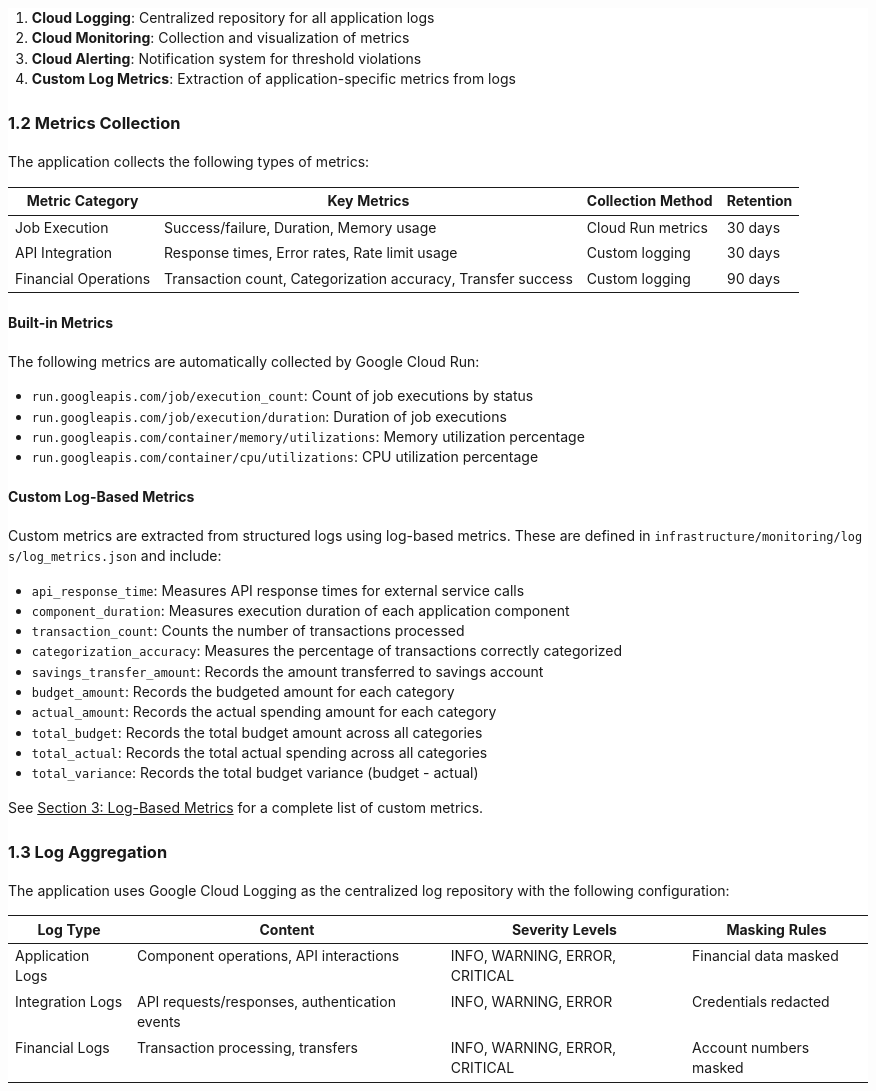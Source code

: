 1. **Cloud Logging**: Centralized repository for all application logs
2. **Cloud Monitoring**: Collection and visualization of metrics
3. **Cloud Alerting**: Notification system for threshold violations
4. **Custom Log Metrics**: Extraction of application-specific metrics from logs

### 1.2 Metrics Collection

The application collects the following types of metrics:

| Metric Category | Key Metrics | Collection Method | Retention |
|-----------------|-------------|-------------------|-----------|
| Job Execution | Success/failure, Duration, Memory usage | Cloud Run metrics | 30 days |
| API Integration | Response times, Error rates, Rate limit usage | Custom logging | 30 days |
| Financial Operations | Transaction count, Categorization accuracy, Transfer success | Custom logging | 90 days |

#### Built-in Metrics

The following metrics are automatically collected by Google Cloud Run:

- `run.googleapis.com/job/execution_count`: Count of job executions by status
- `run.googleapis.com/job/execution/duration`: Duration of job executions
- `run.googleapis.com/container/memory/utilizations`: Memory utilization percentage
- `run.googleapis.com/container/cpu/utilizations`: CPU utilization percentage

#### Custom Log-Based Metrics

Custom metrics are extracted from structured logs using log-based metrics. These are defined in `infrastructure/monitoring/logs/log_metrics.json` and include:

- `api_response_time`: Measures API response times for external service calls
- `component_duration`: Measures execution duration of each application component
- `transaction_count`: Counts the number of transactions processed
- `categorization_accuracy`: Measures the percentage of transactions correctly categorized
- `savings_transfer_amount`: Records the amount transferred to savings account
- `budget_amount`: Records the budgeted amount for each category
- `actual_amount`: Records the actual spending amount for each category
- `total_budget`: Records the total budget amount across all categories
- `total_actual`: Records the total actual spending across all categories
- `total_variance`: Records the total budget variance (budget - actual)

See [Section 3: Log-Based Metrics](#3-log-based-metrics) for a complete list of custom metrics.

### 1.3 Log Aggregation

The application uses Google Cloud Logging as the centralized log repository with the following configuration:

| Log Type | Content | Severity Levels | Masking Rules |
|----------|---------|-----------------|---------------|
| Application Logs | Component operations, API interactions | INFO, WARNING, ERROR, CRITICAL | Financial data masked |
| Integration Logs | API requests/responses, authentication events | INFO, WARNING, ERROR | Credentials redacted |
| Financial Logs | Transaction processing, transfers | INFO, WARNING, ERROR, CRITICAL | Account numbers masked |
